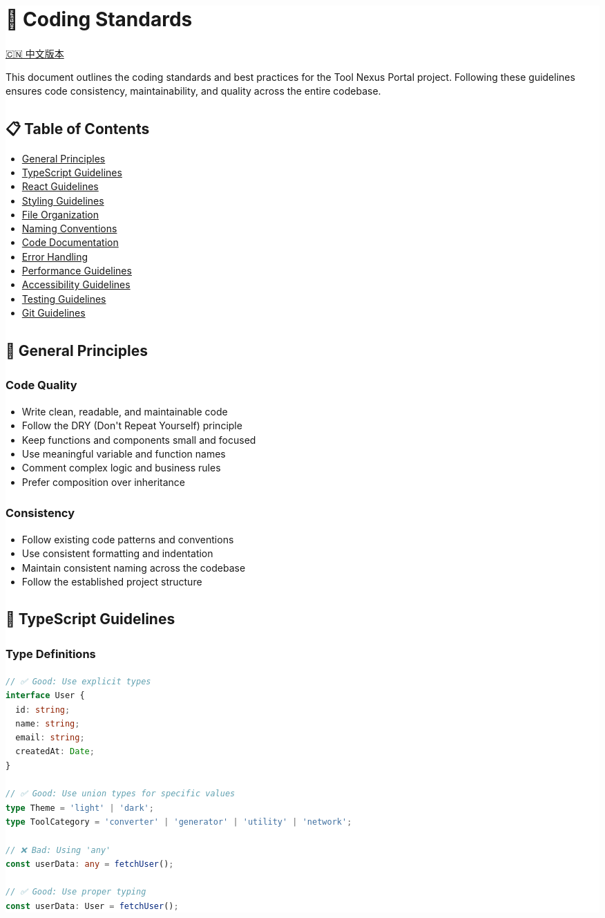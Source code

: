 # 📏 Coding Standards

[🇨🇳 中文版本](./CODING_STANDARDS_zh.md)

This document outlines the coding standards and best practices for the Tool Nexus Portal project. Following these guidelines ensures code consistency, maintainability, and quality across the entire codebase.

## 📋 Table of Contents

- [General Principles](#general-principles)
- [TypeScript Guidelines](#typescript-guidelines)
- [React Guidelines](#react-guidelines)
- [Styling Guidelines](#styling-guidelines)
- [File Organization](#file-organization)
- [Naming Conventions](#naming-conventions)
- [Code Documentation](#code-documentation)
- [Error Handling](#error-handling)
- [Performance Guidelines](#performance-guidelines)
- [Accessibility Guidelines](#accessibility-guidelines)
- [Testing Guidelines](#testing-guidelines)
- [Git Guidelines](#git-guidelines)

## 🎯 General Principles

### Code Quality
- Write clean, readable, and maintainable code
- Follow the DRY (Don't Repeat Yourself) principle
- Keep functions and components small and focused
- Use meaningful variable and function names
- Comment complex logic and business rules
- Prefer composition over inheritance

### Consistency
- Follow existing code patterns and conventions
- Use consistent formatting and indentation
- Maintain consistent naming across the codebase
- Follow the established project structure

## 📝 TypeScript Guidelines

### Type Definitions
```typescript
// ✅ Good: Use explicit types
interface User {
  id: string;
  name: string;
  email: string;
  createdAt: Date;
}

// ✅ Good: Use union types for specific values
type Theme = 'light' | 'dark';
type ToolCategory = 'converter' | 'generator' | 'utility' | 'network';

// ❌ Bad: Using 'any'
const userData: any = fetchUser();

// ✅ Good: Use proper typing
const userData: User = fetchUser();
```